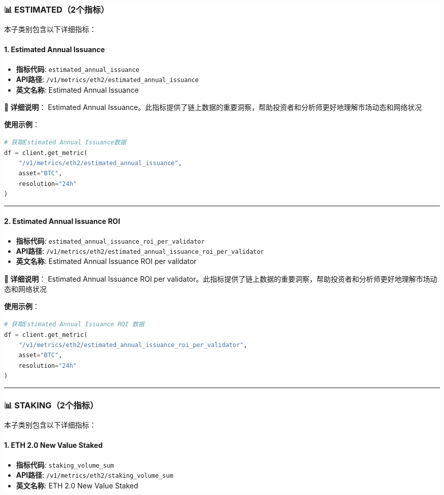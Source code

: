 
### 📊 ESTIMATED（2个指标）

本子类别包含以下详细指标：

#### 1. Estimated Annual Issuance

- **指标代码**: `estimated_annual_issuance`
- **API路径**: `/v1/metrics/eth2/estimated_annual_issuance`
- **英文名称**: Estimated Annual Issuance

**📝 详细说明**：
Estimated Annual Issuance。此指标提供了链上数据的重要洞察，帮助投资者和分析师更好地理解市场动态和网络状况

**使用示例**：
```python
# 获取Estimated Annual Issuance数据
df = client.get_metric(
    "/v1/metrics/eth2/estimated_annual_issuance",
    asset="BTC",
    resolution="24h"
)
```

---

#### 2. Estimated Annual Issuance ROI 

- **指标代码**: `estimated_annual_issuance_roi_per_validator`
- **API路径**: `/v1/metrics/eth2/estimated_annual_issuance_roi_per_validator`
- **英文名称**: Estimated Annual Issuance ROI per validator

**📝 详细说明**：
Estimated Annual Issuance ROI per validator。此指标提供了链上数据的重要洞察，帮助投资者和分析师更好地理解市场动态和网络状况

**使用示例**：
```python
# 获取Estimated Annual Issuance ROI 数据
df = client.get_metric(
    "/v1/metrics/eth2/estimated_annual_issuance_roi_per_validator",
    asset="BTC",
    resolution="24h"
)
```

---

### 📊 STAKING（2个指标）

本子类别包含以下详细指标：

#### 1. ETH 2.0 New Value Staked

- **指标代码**: `staking_volume_sum`
- **API路径**: `/v1/metrics/eth2/staking_volume_sum`
- **英文名称**: ETH 2.0 New Value Staked
